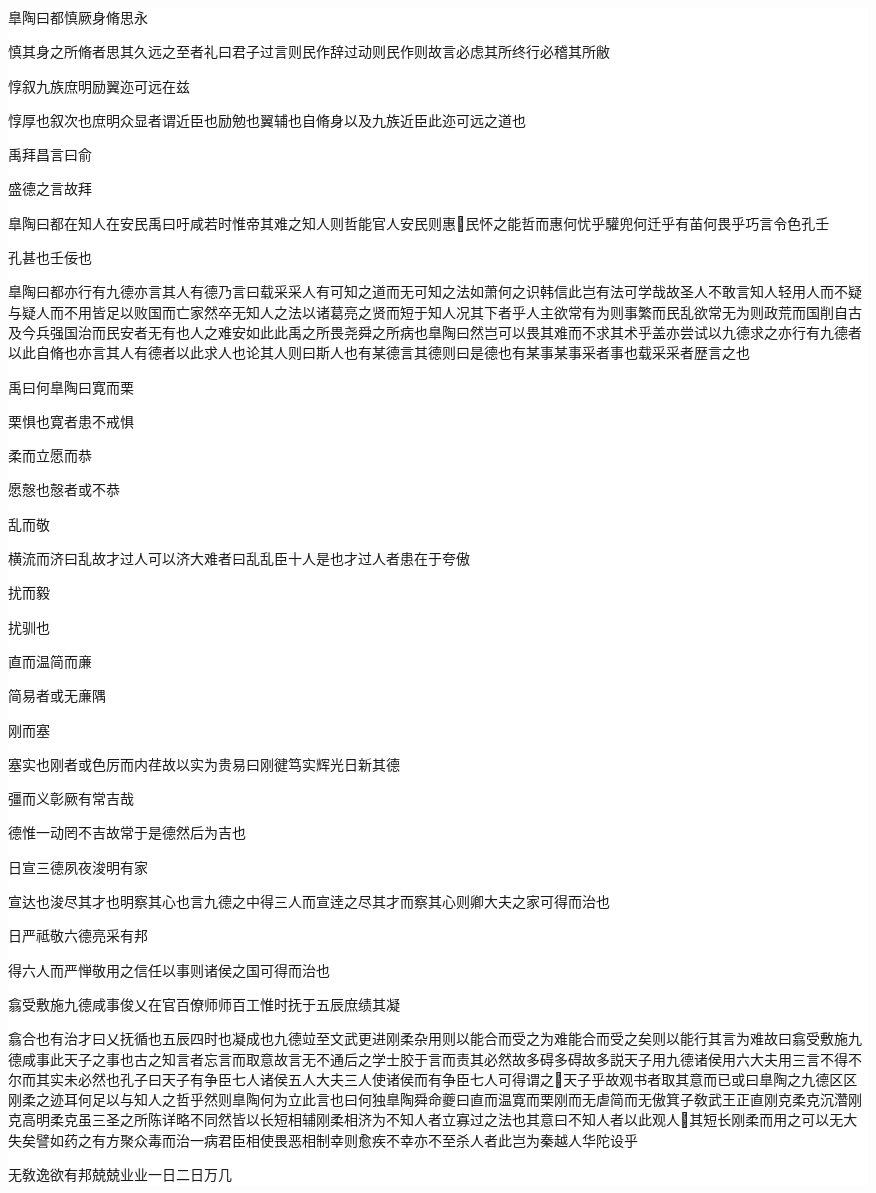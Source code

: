 臯陶曰都慎厥身脩思永  

慎其身之所脩者思其久远之至者礼曰君子过言则民作辞过动则民作则故言必虑其所终行必稽其所敝  

惇叙九族庶明励翼迩可远在兹  

惇厚也叙次也庶明众显者谓近臣也励勉也翼辅也自脩身以及九族近臣此迩可远之道也  

禹拜昌言曰俞  

盛德之言故拜  

臯陶曰都在知人在安民禹曰吁咸若时惟帝其难之知人则哲能官人安民则惠民怀之能哲而惠何忧乎驩兜何迁乎有苖何畏乎巧言令色孔壬  

孔甚也壬佞也  

臯陶曰都亦行有九德亦言其人有德乃言曰载采采人有可知之道而无可知之法如萧何之识韩信此岂有法可学哉故圣人不敢言知人轻用人而不疑与疑人而不用皆足以败国而亡家然卒无知人之法以诸葛亮之贤而短于知人况其下者乎人主欲常有为则事繁而民乱欲常无为则政荒而国削自古及今兵强国治而民安者无有也人之难安如此此禹之所畏尧舜之所病也臯陶曰然岂可以畏其难而不求其术乎盖亦尝试以九德求之亦行有九德者以此自脩也亦言其人有德者以此求人也论其人则曰斯人也有某德言其德则曰是德也有某事某事采者事也载采采者歴言之也  

禹曰何臯陶曰寛而栗  

栗惧也寛者患不戒惧  

柔而立愿而恭  

愿慤也慤者或不恭  

乱而敬  

横流而济曰乱故才过人可以济大难者曰乱乱臣十人是也才过人者患在于夸傲  

扰而毅  

扰驯也  

直而温简而亷  

简易者或无亷隅  

刚而塞  

塞实也刚者或色厉而内荏故以实为贵易曰刚徤笃实辉光日新其德  

彊而义彰厥有常吉哉  

德惟一动罔不吉故常于是德然后为吉也  

日宣三德夙夜浚明有家  

宣达也浚尽其才也明察其心也言九德之中得三人而宣逹之尽其才而察其心则卿大夫之家可得而治也  

日严祗敬六德亮采有邦  

得六人而严惮敬用之信任以事则诸侯之国可得而治也  

翕受敷施九德咸事俊乂在官百僚师师百工惟时抚于五辰庶绩其凝  

翕合也有治才曰乂抚循也五辰四时也凝成也九德竝至文武更进刚柔杂用则以能合而受之为难能合而受之矣则以能行其言为难故曰翕受敷施九德咸事此天子之事也古之知言者忘言而取意故言无不通后之学士胶于言而责其必然故多碍多碍故多説天子用九德诸侯用六大夫用三言不得不尔而其实未必然也孔子曰天子有争臣七人诸侯五人大夫三人使诸侯而有争臣七人可得谓之天子乎故观书者取其意而已或曰臯陶之九德区区刚柔之迹耳何足以与知人之哲乎然则臯陶何为立此言也曰何独臯陶舜命夔曰直而温寛而栗刚而无虐简而无傲箕子敎武王正直刚克柔克沉濳刚克高明柔克虽三圣之所陈详略不同然皆以长短相辅刚柔相济为不知人者立寡过之法也其意曰不知人者以此观人其短长刚柔而用之可以无大失矣譬如药之有方聚众毒而治一病君臣相使畏恶相制幸则愈疾不幸亦不至杀人者此岂为秦越人华陀设乎  

无敎逸欲有邦兢兢业业一日二日万几  
